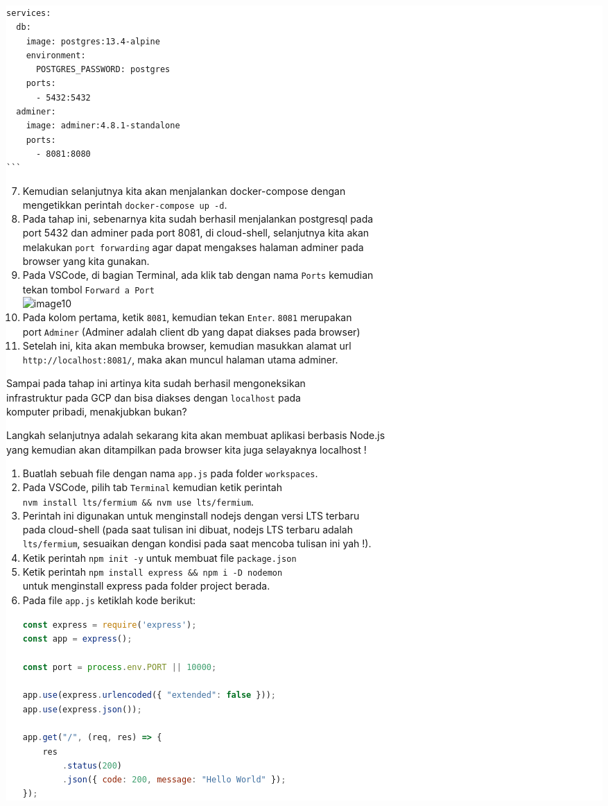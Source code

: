     services:
      db:
        image: postgres:13.4-alpine
        environment:
          POSTGRES_PASSWORD: postgres
        ports:
          - 5432:5432
      adminer:
        image: adminer:4.8.1-standalone
        ports:
          - 8081:8080
    ```
7. Kemudian selanjutnya kita akan menjalankan docker-compose dengan   
   mengetikkan perintah `docker-compose up -d`.
8. Pada tahap ini, sebenarnya kita sudah berhasil menjalankan postgresql pada  
   port 5432 dan adminer pada port 8081, di cloud-shell, selanjutnya kita akan  
   melakukan `port forwarding` agar dapat mengakses halaman adminer pada  
   browser yang kita gunakan.
9. Pada VSCode, di bagian Terminal, ada klik tab dengan nama `Ports` kemudian  
   tekan tombol `Forward a Port`  
   ![image10](/assets/image10.png)
10. Pada kolom pertama, ketik `8081`, kemudian tekan `Enter`. `8081` merupakan  
   port `Adminer` (Adminer adalah client db yang dapat diakses pada browser)
11. Setelah ini, kita akan membuka browser, kemudian masukkan alamat url  
   `http://localhost:8081/`, maka akan muncul halaman utama adminer.

Sampai pada tahap ini artinya kita sudah berhasil mengoneksikan  
infrastruktur pada GCP dan bisa diakses dengan `localhost` pada   
komputer pribadi, menakjubkan bukan?

Langkah selanjutnya adalah sekarang kita akan membuat aplikasi berbasis Node.js  
yang kemudian akan ditampilkan pada browser kita juga selayaknya localhost !

1. Buatlah sebuah file dengan nama `app.js` pada folder `workspaces`.
2. Pada VSCode, pilih tab `Terminal` kemudian ketik perintah   
   `nvm install lts/fermium && nvm use lts/fermium`.
3. Perintah ini digunakan untuk menginstall nodejs dengan versi LTS terbaru  
   pada cloud-shell (pada saat tulisan ini dibuat, nodejs LTS terbaru adalah  
   `lts/fermium`, sesuaikan dengan kondisi pada saat mencoba tulisan ini yah !).
4. Ketik perintah `npm init -y` untuk membuat file `package.json`
5. Ketik perintah `npm install express && npm i -D nodemon`  
   untuk menginstall express pada folder project berada.
6. Pada file `app.js` ketiklah kode berikut:
    ```javascript
    const express = require('express');
    const app = express();

    const port = process.env.PORT || 10000;

    app.use(express.urlencoded({ "extended": false }));
    app.use(express.json());

    app.get("/", (req, res) => {
        res
            .status(200)
            .json({ code: 200, message: "Hello World" });
    });
